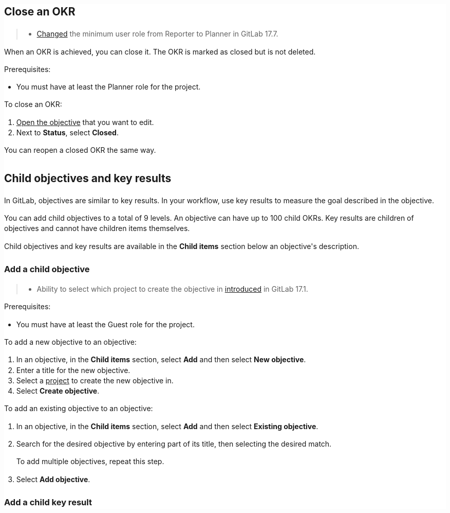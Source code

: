 ## Close an OKR

> - [Changed](https://gitlab.com/gitlab-org/gitlab/-/merge_requests/169256) the minimum user role from Reporter to Planner in GitLab 17.7.

When an OKR is achieved, you can close it.
The OKR is marked as closed but is not deleted.

Prerequisites:

- You must have at least the Planner role for the project.

To close an OKR:

1. [Open the objective](okrs.md#view-an-objective) that you want to edit.
1. Next to **Status**, select **Closed**.

You can reopen a closed OKR the same way.

## Child objectives and key results

In GitLab, objectives are similar to key results.
In your workflow, use key results to measure the goal described in the objective.

You can add child objectives to a total of 9 levels. An objective can have up to 100 child OKRs.
Key results are children of objectives and cannot have children items themselves.

Child objectives and key results are available in the **Child items** section
below an objective's description.

### Add a child objective

> - Ability to select which project to create the objective in [introduced](https://gitlab.com/gitlab-org/gitlab/-/issues/436255) in GitLab 17.1.

Prerequisites:

- You must have at least the Guest role for the project.

To add a new objective to an objective:

1. In an objective, in the **Child items** section, select **Add** and then
   select **New objective**.
1. Enter a title for the new objective.
1. Select a [project](project/organize_work_with_projects.md) to create the new objective in.
1. Select **Create objective**.

To add an existing objective to an objective:

1. In an objective, in the **Child items** section, select **Add** and then
   select **Existing objective**.
1. Search for the desired objective by entering part of its title, then selecting the
   desired match.

   To add multiple objectives, repeat this step.
1. Select **Add objective**.

### Add a child key result
